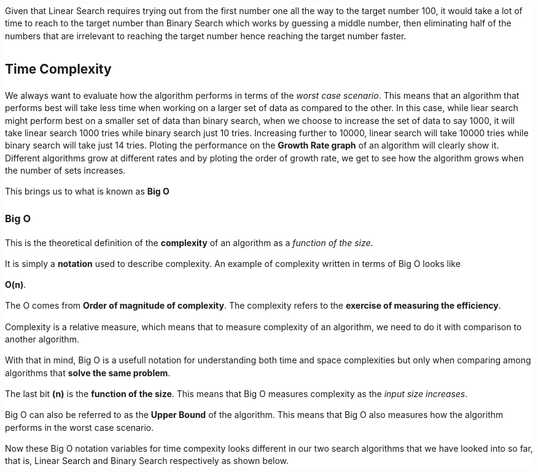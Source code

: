 Given that Linear Search requires trying out from the first number one all the way to the target number 100,
it would take a lot of time to reach to the target number than Binary Search which works by guessing a middle
number, then eliminating half of the numbers that are irrelevant to reaching the target number hence reaching
the target number faster.

## Time Complexity

We always want to evaluate how the algorithm performs in terms of the *worst case scenario*. This means that an 
algorithm that performs best will take less time when working on a larger set of data as compared to the other.
In this case, while liear search might perform best on a smaller set of data than binary search, when we choose
to increase the set of data to say 1000, it will take linear search 1000 tries while binary search just 10 tries.
Increasing further to 10000, linear search will take 10000 tries while binary search will take just 14 tries.
Ploting the performance on the **Growth Rate graph** of an algorithm will clearly show it.
Different algorithms grow at different rates and by ploting the order of growth rate, we get to see how the algorithm
grows when the number of sets increases.

This brings us to what is known as **Big O**

### Big O
This is the theoretical definition of the **complexity** of an algorithm as a *function of the size*.

It is simply a **notation** used to describe complexity. An example of complexity written in terms of Big O looks like

**O(n)**.

The O comes from **Order of magnitude of complexity**. The complexity refers to the **exercise of measuring the efficiency**.

Complexity is a relative measure, which means that to measure complexity of an algorithm, we need to do it with comparison to another algorithm.

With that in mind, Big O is a usefull notation for understanding both time and space complexities but only when
comparing among algorithms that **solve the same problem**.

The last bit **(n)** is the **function of the size**. This means that Big O measures complexity as the *input size increases*.

Big O can also be referred to as the **Upper Bound** of the algorithm. This means that Big O also measures how the algorithm performs in the worst case scenario.

Now these Big O notation variables for time compexity looks different in our two search algorithms that we have looked into so far, 
that is, Linear Search and Binary Search respectively as shown below.
